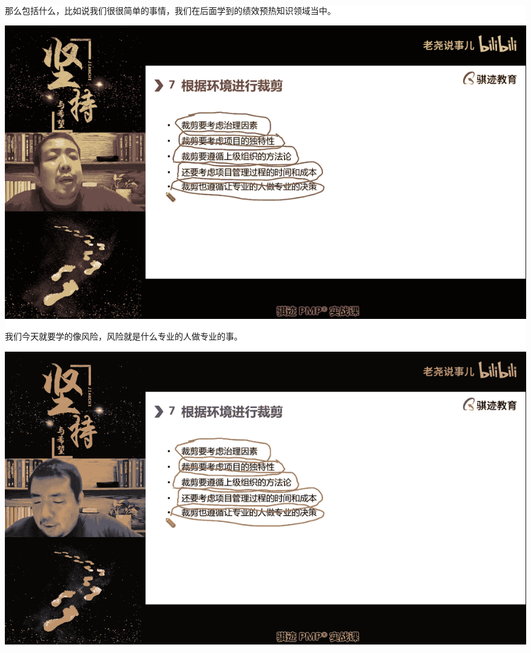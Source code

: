 那么包括什么，比如说我们很很简单的事情，我们在后面学到的绩效预热知识领域当中。

![](img/0045a9708f03876ccdae9ff4bbbb1371_291.png)

我们今天就要学的像风险，风险就是什么专业的人做专业的事。

![](img/0045a9708f03876ccdae9ff4bbbb1371_293.png)
